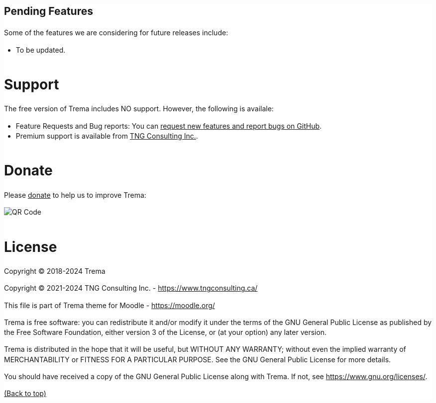 ## Pending Features

Some of the features we are considering for future releases include:

* To be updated.

# Support

The free version of Trema includes NO support. However, the following is availale:

* Feature Requests and Bug reports: You can [request new features and report bugs on GitHub](https://github.com/trema-tech/moodle-theme_trema/issues).
* Premium support is available from [TNG Consulting Inc.](https://www.tngconsulting.ca/contact).

# Donate

Please [donate](https://www.paypal.com/donate/?hosted_button_id=6FBZMX8PFPS3Y&source=qr) to help us to improve Trema:

![QR Code](https://user-images.githubusercontent.com/8494871/150807066-84f999f6-5227-4dc7-9781-b949ed485a3a.png)

# License

Copyright © 2018-2024 Trema

Copyright © 2021-2024 TNG Consulting Inc. - https://www.tngconsulting.ca/

This file is part of Trema theme for Moodle - https://moodle.org/

Trema is free software: you can redistribute it and/or modify
it under the terms of the GNU General Public License as published by
the Free Software Foundation, either version 3 of the License, or
(at your option) any later version.

Trema is distributed in the hope that it will be useful,
but WITHOUT ANY WARRANTY; without even the implied warranty of
MERCHANTABILITY or FITNESS FOR A PARTICULAR PURPOSE.  See the
GNU General Public License for more details.

You should have received a copy of the GNU General Public License
along with Trema. If not, see <https://www.gnu.org/licenses/>.

[(Back to top)](#table-of-contents)
